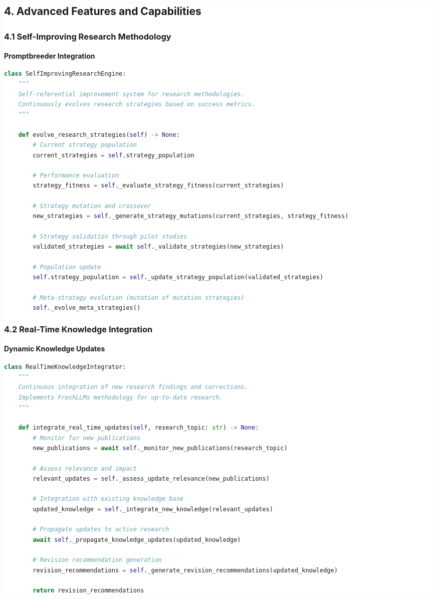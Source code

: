 
## 4. Advanced Features and Capabilities

### 4.1 Self-Improving Research Methodology

**Promptbreeder Integration**
```python
class SelfImprovingResearchEngine:
    """
    Self-referential improvement system for research methodologies.
    Continuously evolves research strategies based on success metrics.
    """
    
    def evolve_research_strategies(self) -> None:
        # Current strategy population
        current_strategies = self.strategy_population
        
        # Performance evaluation
        strategy_fitness = self._evaluate_strategy_fitness(current_strategies)
        
        # Strategy mutation and crossover
        new_strategies = self._generate_strategy_mutations(current_strategies, strategy_fitness)
        
        # Strategy validation through pilot studies
        validated_strategies = await self._validate_strategies(new_strategies)
        
        # Population update
        self.strategy_population = self._update_strategy_population(validated_strategies)
        
        # Meta-strategy evolution (mutation of mutation strategies)
        self._evolve_meta_strategies()
```

### 4.2 Real-Time Knowledge Integration

**Dynamic Knowledge Updates**
```python
class RealTimeKnowledgeIntegrator:
    """
    Continuous integration of new research findings and corrections.
    Implements FreshLLMs methodology for up-to-date research.
    """
    
    def integrate_real_time_updates(self, research_topic: str) -> None:
        # Monitor for new publications
        new_publications = await self._monitor_new_publications(research_topic)
        
        # Assess relevance and impact
        relevant_updates = self._assess_update_relevance(new_publications)
        
        # Integration with existing knowledge base
        updated_knowledge = self._integrate_new_knowledge(relevant_updates)
        
        # Propagate updates to active research
        await self._propagate_knowledge_updates(updated_knowledge)
        
        # Revision recommendation generation
        revision_recommendations = self._generate_revision_recommendations(updated_knowledge)
        
        return revision_recommendations
```
